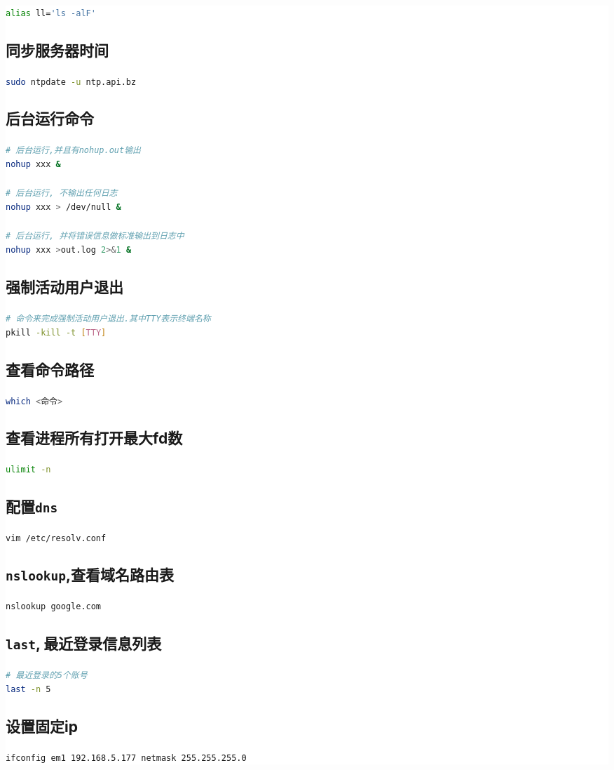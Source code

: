```bash
alias ll='ls -alF'
```
<a name="sZxRh"></a>
## 同步服务器时间
```bash
sudo ntpdate -u ntp.api.bz
```
<a name="ev5Fq"></a>
## 后台运行命令
```bash
# 后台运行,并且有nohup.out输出
nohup xxx &

# 后台运行, 不输出任何日志
nohup xxx > /dev/null &

# 后台运行, 并将错误信息做标准输出到日志中 
nohup xxx >out.log 2>&1 &
```
<a name="N3fN9"></a>
## 强制活动用户退出
```bash
# 命令来完成强制活动用户退出.其中TTY表示终端名称
pkill -kill -t [TTY]
```
<a name="KybcF"></a>
## 查看命令路径
```bash
which <命令>
```
<a name="wLGIB"></a>
## 查看进程所有打开最大fd数
```bash
ulimit -n
```
<a name="qIhJN"></a>
## 配置`dns`
```bash
vim /etc/resolv.conf
```
<a name="MnbvY"></a>
## `nslookup`,查看域名路由表
```bash
nslookup google.com
```
<a name="i3PSk"></a>
## `last`, 最近登录信息列表
```bash
# 最近登录的5个账号
last -n 5
```
<a name="wflih"></a>
## 设置固定ip
```bash
ifconfig em1 192.168.5.177 netmask 255.255.255.0
```
<a name="ksP1C"></a>